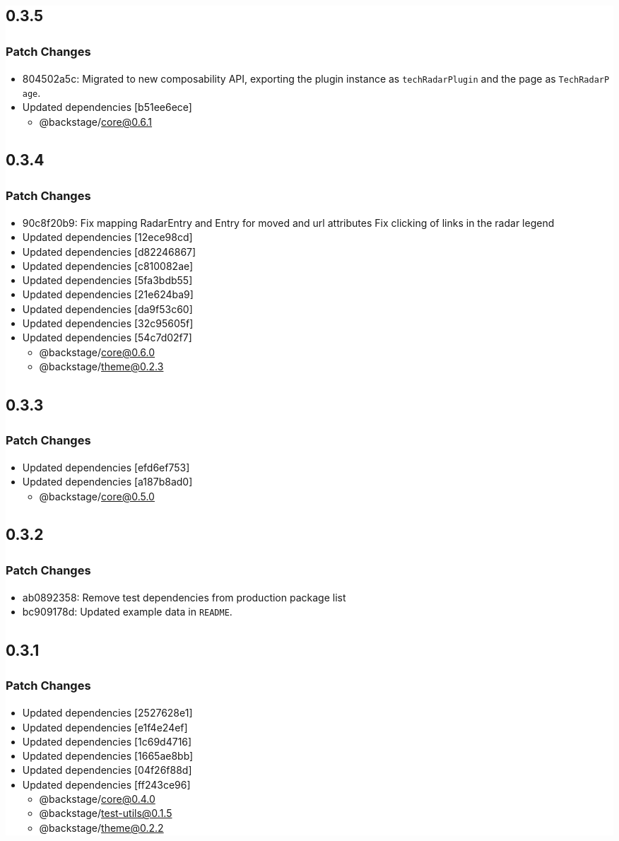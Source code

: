 ## 0.3.5

### Patch Changes

- 804502a5c: Migrated to new composability API, exporting the plugin instance as `techRadarPlugin` and the page as `TechRadarPage`.
- Updated dependencies [b51ee6ece]
  - @backstage/core@0.6.1

## 0.3.4

### Patch Changes

- 90c8f20b9: Fix mapping RadarEntry and Entry for moved and url attributes
  Fix clicking of links in the radar legend
- Updated dependencies [12ece98cd]
- Updated dependencies [d82246867]
- Updated dependencies [c810082ae]
- Updated dependencies [5fa3bdb55]
- Updated dependencies [21e624ba9]
- Updated dependencies [da9f53c60]
- Updated dependencies [32c95605f]
- Updated dependencies [54c7d02f7]
  - @backstage/core@0.6.0
  - @backstage/theme@0.2.3

## 0.3.3

### Patch Changes

- Updated dependencies [efd6ef753]
- Updated dependencies [a187b8ad0]
  - @backstage/core@0.5.0

## 0.3.2

### Patch Changes

- ab0892358: Remove test dependencies from production package list
- bc909178d: Updated example data in `README`.

## 0.3.1

### Patch Changes

- Updated dependencies [2527628e1]
- Updated dependencies [e1f4e24ef]
- Updated dependencies [1c69d4716]
- Updated dependencies [1665ae8bb]
- Updated dependencies [04f26f88d]
- Updated dependencies [ff243ce96]
  - @backstage/core@0.4.0
  - @backstage/test-utils@0.1.5
  - @backstage/theme@0.2.2
